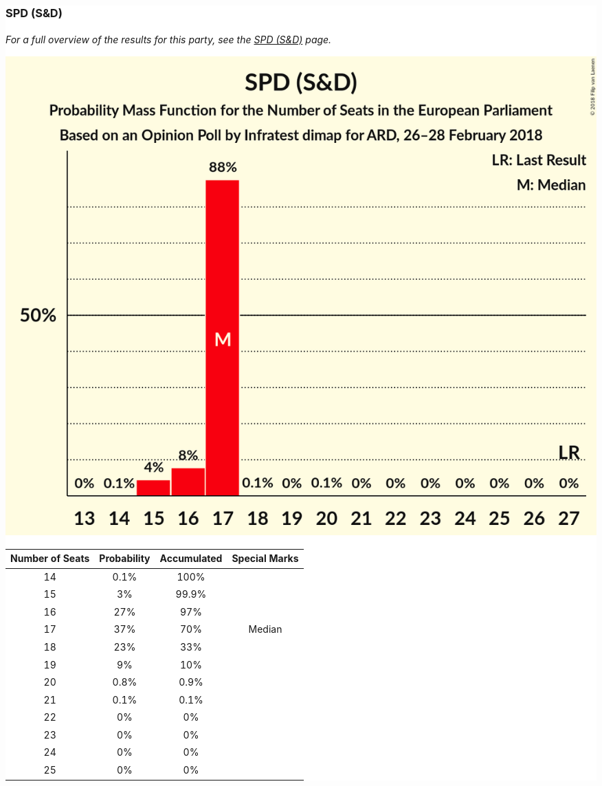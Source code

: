 ### SPD (S&D)

*For a full overview of the results for this party, see the [SPD (S&D)](party-spdsd.html) page.*

![Graph with seats probability mass function not yet produced](2018-02-28-Infratestdimap-seats-pmf-spdsd.png "Seats Probability Mass Function")

| Number of Seats | Probability | Accumulated | Special Marks |
|:---------------:|:-----------:|:-----------:|:-------------:|
| 14 | 0.1% | 100% |  |
| 15 | 3% | 99.9% |  |
| 16 | 27% | 97% |  |
| 17 | 37% | 70% | Median |
| 18 | 23% | 33% |  |
| 19 | 9% | 10% |  |
| 20 | 0.8% | 0.9% |  |
| 21 | 0.1% | 0.1% |  |
| 22 | 0% | 0% |  |
| 23 | 0% | 0% |  |
| 24 | 0% | 0% |  |
| 25 | 0% | 0% |  |